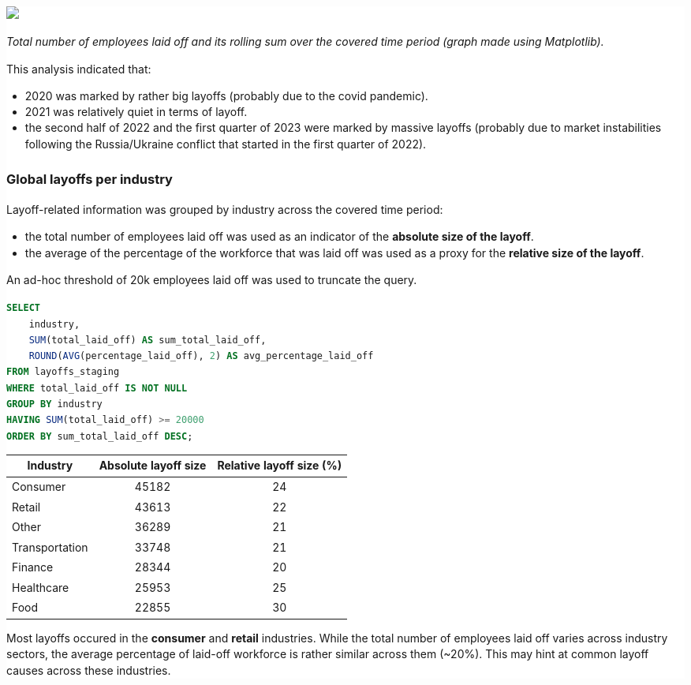 
<img src="https://github.com/user-attachments/assets/891af829-3524-419b-b366-88be2154ee34" width="700">

*Total number of employees laid off and its rolling sum over the covered time period (graph made using Matplotlib).*

This analysis indicated that:
- 2020 was marked by rather big layoffs (probably due to the covid pandemic). 
- 2021 was relatively quiet in terms of layoff.
- the second half of 2022 and the first quarter of 2023 were marked by massive layoffs (probably due to market instabilities following the Russia/Ukraine conflict that started in the first quarter of 2022).

### Global layoffs per industry

Layoff-related information was grouped by industry across the covered time period:
- the total number of employees laid off was used as an indicator of the **absolute size of the layoff**.
- the average of the percentage of the workforce that was laid off was used as a proxy for the **relative size of the layoff**.

An ad-hoc threshold of 20k employees laid off was used to truncate the query.

```sql
SELECT 
    industry,
    SUM(total_laid_off) AS sum_total_laid_off,
    ROUND(AVG(percentage_laid_off), 2) AS avg_percentage_laid_off
FROM layoffs_staging
WHERE total_laid_off IS NOT NULL
GROUP BY industry
HAVING SUM(total_laid_off) >= 20000
ORDER BY sum_total_laid_off DESC;
```

| Industry | Absolute layoff size | Relative layoff size (%) |
|-|:-:|:-:|
| Consumer | 45182 | 24 |
| Retail | 43613 | 22 |
| Other | 36289 | 21 |
| Transportation | 33748 | 21 |
| Finance | 28344 | 20 |
| Healthcare | 25953 | 25 |
| Food | 22855 | 30 |

Most layoffs occured in the **consumer** and **retail** industries. While the total number of employees laid off varies across industry sectors, the average percentage of laid-off workforce is rather similar across them (~20%). This may hint at common layoff causes across these industries.

